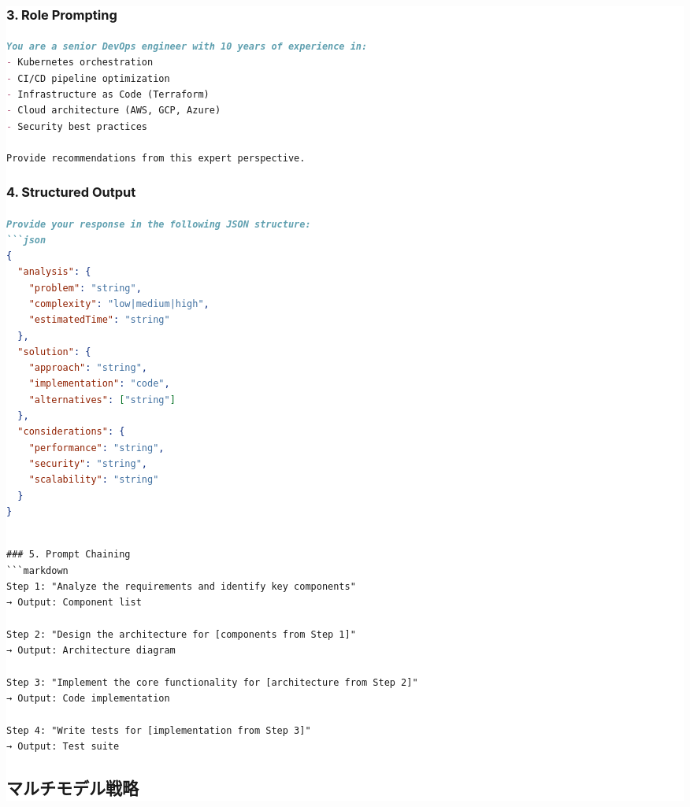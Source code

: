 ### 3. Role Prompting
```markdown
You are a senior DevOps engineer with 10 years of experience in:
- Kubernetes orchestration
- CI/CD pipeline optimization
- Infrastructure as Code (Terraform)
- Cloud architecture (AWS, GCP, Azure)
- Security best practices

Provide recommendations from this expert perspective.
```

### 4. Structured Output
```markdown
Provide your response in the following JSON structure:
```json
{
  "analysis": {
    "problem": "string",
    "complexity": "low|medium|high",
    "estimatedTime": "string"
  },
  "solution": {
    "approach": "string",
    "implementation": "code",
    "alternatives": ["string"]
  },
  "considerations": {
    "performance": "string",
    "security": "string",
    "scalability": "string"
  }
}
```
```

### 5. Prompt Chaining
```markdown
Step 1: "Analyze the requirements and identify key components"
→ Output: Component list

Step 2: "Design the architecture for [components from Step 1]"
→ Output: Architecture diagram

Step 3: "Implement the core functionality for [architecture from Step 2]"
→ Output: Code implementation

Step 4: "Write tests for [implementation from Step 3]"
→ Output: Test suite
```

## マルチモデル戦略
